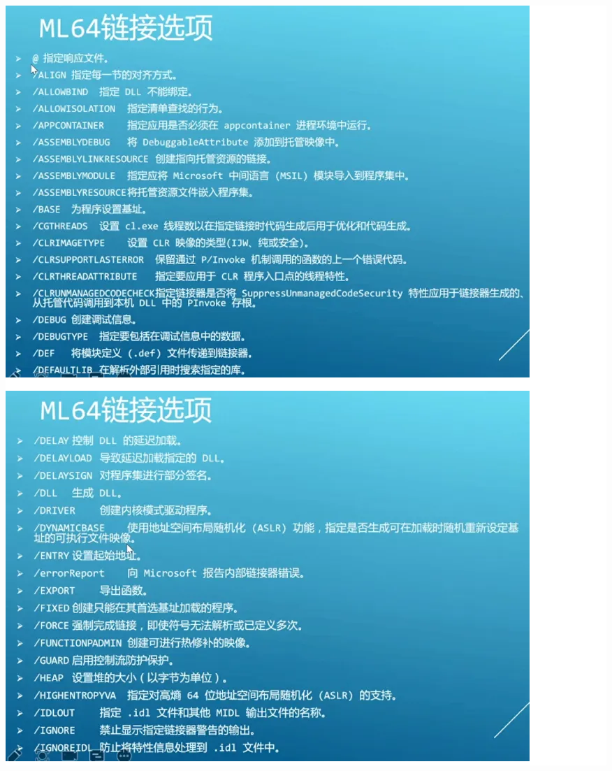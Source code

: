 ![image.png](./notesimg/1642321423843-21470ec4-6f6a-415a-8bae-deaf3afe5761.png)

![image.png](./notesimg/1642321436375-6ac09bad-68f5-44f8-938d-587ec34be71c.png)
